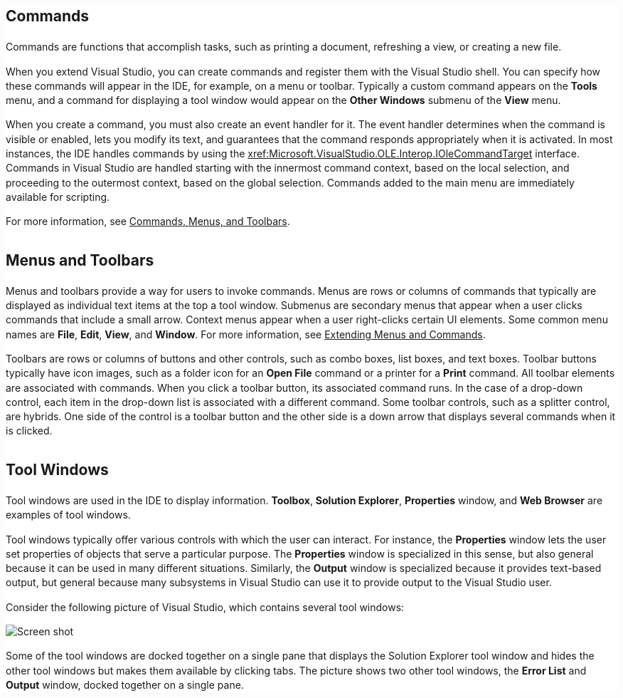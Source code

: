 ## Commands
 Commands are functions that accomplish tasks, such as printing a document, refreshing a view, or creating a new file.

 When you extend Visual Studio, you can create commands and register them with the Visual Studio shell. You can specify how these commands will appear in the IDE, for example, on a menu or toolbar. Typically a custom command appears on the **Tools** menu, and a command for displaying a tool window would appear on the **Other Windows** submenu of the **View** menu.

 When you create a command, you must also create an event handler for it. The event handler determines when the command is visible or enabled, lets you modify its text, and guarantees that the command responds appropriately when it is activated. In most instances, the IDE handles commands by using the <xref:Microsoft.VisualStudio.OLE.Interop.IOleCommandTarget> interface. Commands in Visual Studio are handled starting with the innermost command context, based on the local selection, and proceeding to the outermost context, based on the global selection. Commands added to the main menu are immediately available for scripting.

 For more information, see [Commands, Menus, and Toolbars](../../extensibility/internals/commands-menus-and-toolbars.md).

## Menus and Toolbars
 Menus and toolbars provide a way for users to invoke commands. Menus are rows or columns of commands that typically are displayed as individual text items at the top a tool window. Submenus are secondary menus that appear when a user clicks commands that include a small arrow. Context menus appear when a user right-clicks certain UI elements. Some common menu names are **File**, **Edit**, **View**, and **Window**. For more information, see [Extending Menus and Commands](../../extensibility/extending-menus-and-commands.md).

 Toolbars are rows or columns of buttons and other controls, such as combo boxes, list boxes, and text boxes. Toolbar buttons typically have icon images, such as a folder icon for an **Open File** command or a printer for a **Print** command. All toolbar elements are associated with commands. When you click a toolbar button, its associated command runs. In the case of a drop-down control, each item in the drop-down list is associated with a different command. Some toolbar controls, such as a splitter control, are hybrids. One side of the control is a toolbar button and the other side is a down arrow that displays several commands when it is clicked.

## Tool Windows
 Tool windows are used in the IDE to display information. **Toolbox**, **Solution Explorer**, **Properties** window, and **Web Browser** are examples of tool windows.

 Tool windows typically offer various controls with which the user can interact. For instance, the **Properties** window lets the user set properties of objects that serve a particular purpose. The **Properties** window is specialized in this sense, but also general because it can be used in many different situations. Similarly, the **Output** window is specialized because it provides text-based output, but general because many subsystems in Visual Studio can use it to provide output to the Visual Studio user.

 Consider the following picture of Visual Studio, which contains several tool windows:

 ![Screen shot](../../extensibility/internals/media/t1gui.png "T1gui")

 Some of the tool windows are docked together on a single pane that displays the Solution Explorer tool window and hides the other tool windows but makes them available by clicking tabs. The picture shows two other tool windows, the **Error List** and **Output** window, docked together on a single pane.
